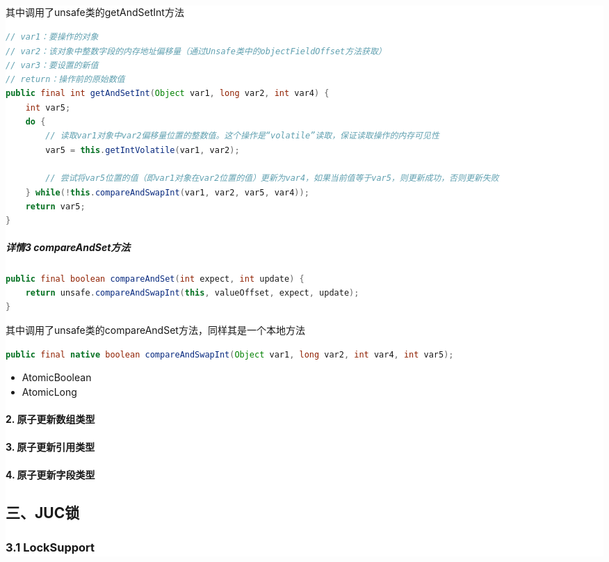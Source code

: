 其中调用了unsafe类的getAndSetInt方法

```java
// var1：要操作的对象
// var2：该对象中整数字段的内存地址偏移量（通过Unsafe类中的objectFieldOffset方法获取）
// var3：要设置的新值
// return：操作前的原始数值
public final int getAndSetInt(Object var1, long var2, int var4) {
    int var5;
    do {
        // 读取var1对象中var2偏移量位置的整数值。这个操作是“volatile”读取，保证读取操作的内存可见性
        var5 = this.getIntVolatile(var1, var2);
        
        // 尝试将var5位置的值（即var1对象在var2位置的值）更新为var4，如果当前值等于var5，则更新成功，否则更新失败
    } while(!this.compareAndSwapInt(var1, var2, var5, var4));
    return var5;
}
```



##### 详情3 compareAndSet方法

```java
public final boolean compareAndSet(int expect, int update) {
    return unsafe.compareAndSwapInt(this, valueOffset, expect, update);
}
```

其中调用了unsafe类的compareAndSet方法，同样其是一个本地方法

```java
public final native boolean compareAndSwapInt(Object var1, long var2, int var4, int var5);
```





- AtomicBoolean
- AtomicLong



#### 2. 原子更新数组类型



#### 3. 原子更新引用类型



#### 4. 原子更新字段类型







## 三、JUC锁

### 3.1 LockSupport

